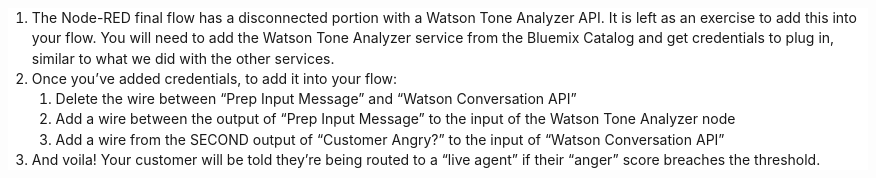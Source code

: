 1. The Node-RED final flow has a disconnected portion with a Watson Tone Analyzer API. It is left as an exercise to add this into your flow. You will need to add the Watson Tone Analyzer service from the Bluemix Catalog and get credentials to plug in, similar to what we did with the other services. 
2. Once you’ve added credentials, to add it into your flow:
    1. Delete the wire between “Prep Input Message” and “Watson Conversation API” 
    2. Add a wire between the output of “Prep Input Message” to the input of the Watson Tone Analyzer node
    3. Add a wire from the SECOND output of “Customer Angry?” to the input of “Watson Conversation API”
3. And voila! Your customer will be told they’re being routed to a “live agent” if their “anger” score breaches the threshold.
